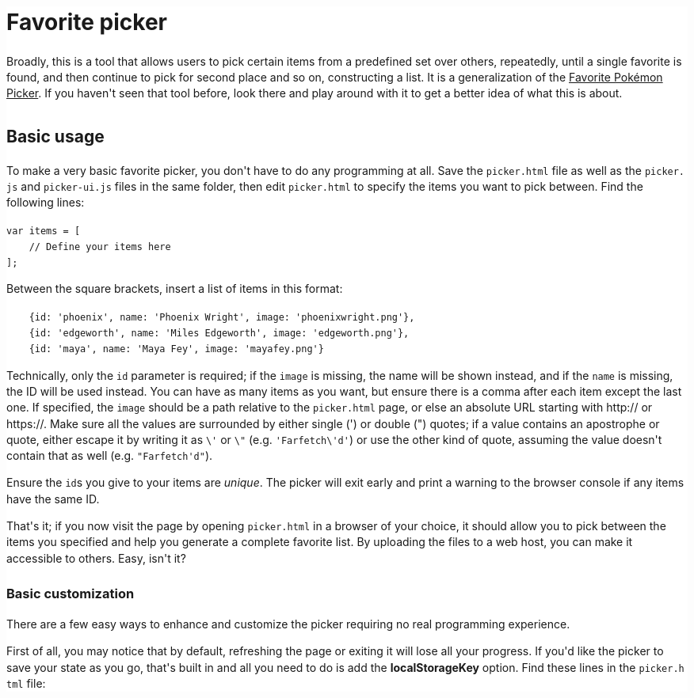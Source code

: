 # Favorite picker

Broadly, this is a tool that allows users to pick certain items from a predefined set over others, repeatedly, until a single favorite is found, and then continue to pick for second place and so on, constructing a list. It is a generalization of the [Favorite Pokémon Picker](https://www.dragonflycave.com/favorite.html). If you haven't seen that tool before, look there and play around with it to get a better idea of what this is about.


## Basic usage

To make a very basic favorite picker, you don't have to do any programming at all. Save the `picker.html` file as well as the `picker.js` and `picker-ui.js` files in the same folder, then edit `picker.html` to specify the items you want to pick between. Find the following lines:

```
var items = [
    // Define your items here
];
```

Between the square brackets, insert a list of items in this format:

```
    {id: 'phoenix', name: 'Phoenix Wright', image: 'phoenixwright.png'},
    {id: 'edgeworth', name: 'Miles Edgeworth', image: 'edgeworth.png'},
    {id: 'maya', name: 'Maya Fey', image: 'mayafey.png'}
```

Technically, only the `id` parameter is required; if the `image` is missing, the name will be shown instead, and if the `name` is missing, the ID will be used instead. You can have as many items as you want, but ensure there is a comma after each item except the last one. If specified, the `image` should be a path relative to the `picker.html` page, or else an absolute URL starting with http:// or https://. Make sure all the values are surrounded by either single (') or double (") quotes; if a value contains an apostrophe or quote, either escape it by writing it as `\'` or `\"` (e.g. `'Farfetch\'d'`) or use the other kind of quote, assuming the value doesn't contain that as well (e.g. `"Farfetch'd"`).

Ensure the `id`s you give to your items are *unique*. The picker will exit early and print a warning to the browser console if any items have the same ID.

That's it; if you now visit the page by opening `picker.html` in a browser of your choice, it should allow you to pick between the items you specified and help you generate a complete favorite list. By uploading the files to a web host, you can make it accessible to others. Easy, isn't it?


### Basic customization

There are a few easy ways to enhance and customize the picker requiring no real programming experience.

First of all, you may notice that by default, refreshing the page or exiting it will lose all your progress. If you'd like the picker to save your state as you go, that's built in and all you need to do is add the **localStorageKey** option. Find these lines in the `picker.html` file:
